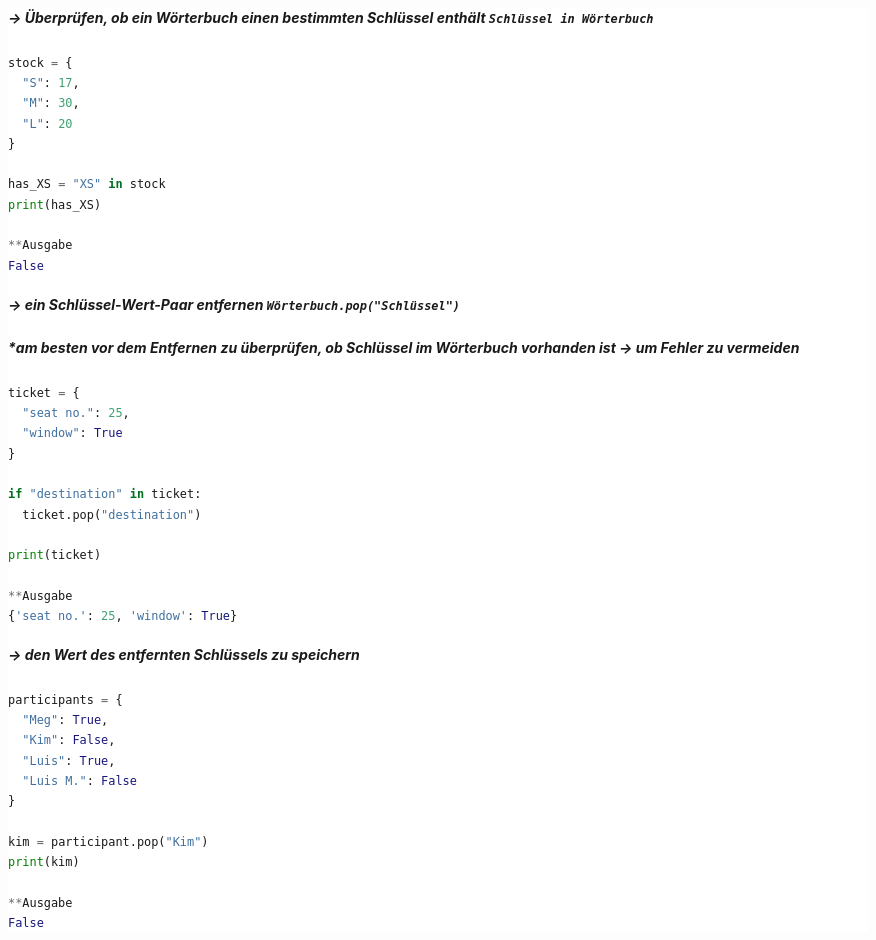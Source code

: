```python
```

##### -> Überprüfen, ob ein Wörterbuch einen bestimmten Schlüssel enthält      `Schlüssel in Wörterbuch`

```python
stock = {
  "S": 17,
  "M": 30,
  "L": 20
}

has_XS = "XS" in stock
print(has_XS)

**Ausgabe
False
```

##### -> ein Schlüssel-Wert-Paar entfernen      `Wörterbuch.pop("Schlüssel")`

##### *am besten vor dem Entfernen zu überprüfen, ob Schlüssel im Wörterbuch vorhanden ist ->  um Fehler zu vermeiden

```python
ticket = {
  "seat no.": 25,
  "window": True
}

if "destination" in ticket:
  ticket.pop("destination")

print(ticket)

**Ausgabe
{'seat no.': 25, 'window': True}
```

##### -> den Wert des entfernten Schlüssels zu speichern

```python
participants = {
  "Meg": True,
  "Kim": False,
  "Luis": True,
  "Luis M.": False
}

kim = participant.pop("Kim")
print(kim)

**Ausgabe
False
```
